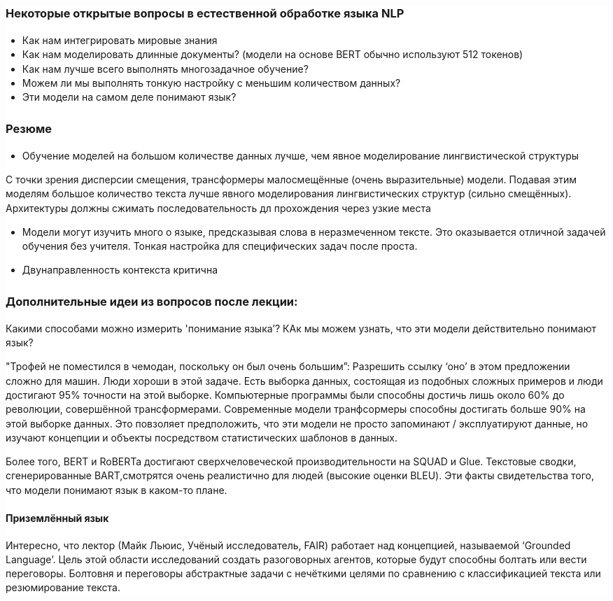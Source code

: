 ### Некоторые открытые вопросы в естественной обработке языка NLP

- Как нам интегрировать мировые знания
- Как нам моделировать длинные документы?  (модели на основе BERT обычно используют 512 токенов)
- Как нам лучше всего выполнять многозадачное обучение?
- Можем ли мы выполнять тонкую настройку с меньшим количеством данных?
- Эти модели на самом деле понимают язык?





### Резюме

- Обучение моделей на большом количестве данных лучше, чем явное моделирование лингвистической структуры

С точки зрения дисперсии смещения, трансформеры малосмещённые (очень выразительные) модели. Подавая этим моделям большое количество текста лучше явного моделирования лингвистических структур (сильно смещённых). Архитектуры должны сжимать последовательность дл прохождения через узкие места

- Модели могут изучить много о языке, предсказывая слова в неразмеченном тексте. Это оказывается отличной задачей обучения без учителя. Тонкая настройка для специфических задач после проста.

- Двунаправленность контекста критична





### Дополнительные идеи из вопросов после лекции:

Какими способами можно измерить 'понимание языка’? КАк мы можем узнать, что эти модели действительно понимают язык?

"Трофей не поместился в чемодан, поскольку он был очень большим”: Разрешить ссылку ‘оно’ в этом предложении сложно для машин. Люди хороши в этой задаче. Есть выборка данных, состоящая из подобных сложных примеров и люди достигают 95% точности на этой выборке. Компьютерные программы были способны достичь лишь около 60% до революции, совершённой трансформерами. Современные модели транфсормеры способны достигать больше 90% на этой выборке данных. Это повзоляет предположить, что эти модели не просто запоминают / эксплуатируют данные, но изучают концепции и объекты посредством статистических шаблонов в данных.

Более того, BERT и RoBERTa достигают сверхчеловеческой производительности на SQUAD и Glue. Текстовые сводки, сгенерированные BART,смотрятся очень реалистично для людей (высокие оценки BLEU). Эти факты свидетельства того, что модели понимают язык в каком-то плане.





#### Приземлённый язык

Интересно, что лектор (Майк Льюис, Учёный исследователь, FAIR) работает над концепцией, называемой ‘Grounded Language’. Цель этой области исследований создать разоговорных агентов, которые будут способны болтать или вести переговоры. Болтовня и переговоры абстрактные задачи с нечёткими целями по сравнению с классификацией текста или резюмирование текста.

